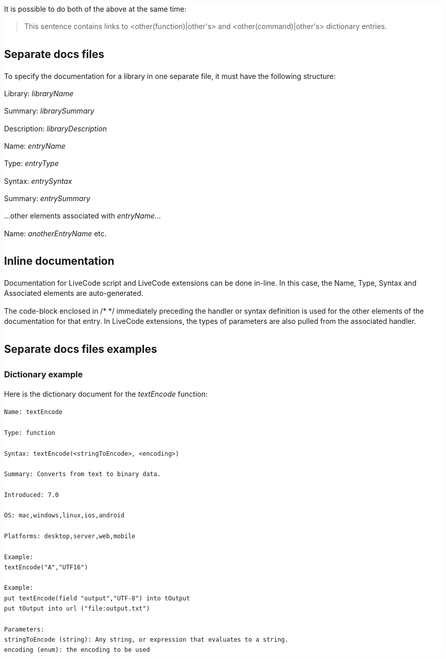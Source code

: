 It is possible to do both of the above at the same time:
> This sentence contains links to &lt;other(function)|other's&gt; and &lt;other(command)|other's&gt; dictionary entries.

## Separate docs files
To specify the documentation for a library in one separate file, it must have the following structure:

Library: *libraryName*

Summary: *librarySummary*

Description:
*libraryDescription*

Name: *entryName*

Type: *entryType*

Syntax: *entrySyntax*

Summary: *entrySummary*

...other elements associated with *entryName*...

Name: *anotherEntryName*
etc.

## Inline documentation
Documentation for LiveCode script and LiveCode extensions can be done in-line. In this case, the Name, Type, Syntax and Associated elements are auto-generated. 

The code-block enclosed in /* */ immediately preceding the handler or syntax definition is used for the other elements of the documentation for that entry. In LiveCode extensions, the types of parameters are also pulled from the associated handler.

## Separate docs files examples

### Dictionary example
Here is the dictionary document for the *textEncode* function:

```
Name: textEncode

Type: function

Syntax: textEncode(<stringToEncode>, <encoding>)

Summary: Converts from text to binary data.

Introduced: 7.0

OS: mac,windows,linux,ios,android

Platforms: desktop,server,web,mobile

Example:
textEncode("A","UTF16")

Example:
put textEncode(field "output","UTF-8") into tOutput
put tOutput into url ("file:output.txt")

Parameters:
stringToEncode (string): Any string, or expression that evaluates to a string.
encoding (enum): the encoding to be used
```